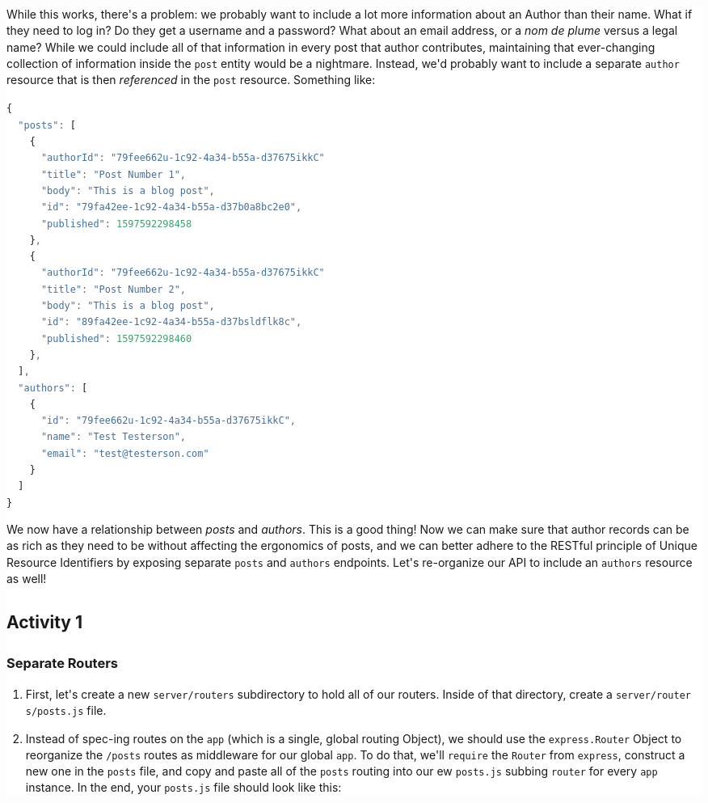 While this works, there's a problem: we probably want to include a lot more information about an Author than their name. What if they need to log in? Do they get a username and a password? What about an email address, or a _nom de plume_ versus a legal name? While we could include all of that information in every post that author contributes, maintaining that ever-changing collection of information inside the `post` entity would be a nightmare. Instead, we'd probably want to include a separate `author` resource that is then _referenced_ in the `post` resource. Something like:

```javascript
{
  "posts": [
    {
      "authorId": "79fee662u-1c92-4a34-b55a-d37675ikkC"
      "title": "Post Number 1",
      "body": "This is a blog post",
      "id": "79fa42ee-1c92-4a34-b55a-d37b0a8bc2e0",
      "published": 1597592298458
    },
    {
      "authorId": "79fee662u-1c92-4a34-b55a-d37675ikkC"
      "title": "Post Number 2",
      "body": "This is a blog post",
      "id": "89fa42ee-1c92-4a34-b55a-d37bsldflk8c",
      "published": 1597592298460
    },
  ],
  "authors": [
    {
      "id": "79fee662u-1c92-4a34-b55a-d37675ikkC",
      "name": "Test Testerson",
      "email": "test@testerson.com"
    }
  ]
}
```

We now have a relationship between _posts_ and _authors_. This is a good thing! Now we can make sure that author records can be as rich as they need to be without affecting the ergonomics of posts, and we can better adhere to the RESTful principle of Unique Resource Identifiers by exposing separate `posts` and `authors` endpoints. Let's re-organize our API to include an `authors` resource as well!

## Activity 1

### Separate Routers

1. First, let's create a new `server/routers` subdirectory to hold all of our routers. Inside of that directory, create a `server/routers/posts.js` file.

2. Instead of spec-ing routes on the `app` (which is a single, global routing Object), we should use the `express.Router` Object to reorganize the `/posts` routes as middleware for our global `app`. To do that, we'll `require` the `Router` from `express`, construct a new one in the `posts` file, and copy and paste all of the `posts` routing into our ew `posts.js` subbing `router` for every `app` instance. In the end, your `posts.js` file should look like this:

